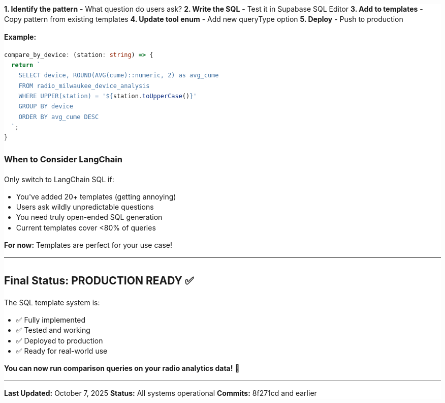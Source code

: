 **1. Identify the pattern** - What question do users ask?
**2. Write the SQL** - Test it in Supabase SQL Editor
**3. Add to templates** - Copy pattern from existing templates
**4. Update tool enum** - Add new queryType option
**5. Deploy** - Push to production

**Example:**
```typescript
compare_by_device: (station: string) => {
  return `
    SELECT device, ROUND(AVG(cume)::numeric, 2) as avg_cume
    FROM radio_milwaukee_device_analysis
    WHERE UPPER(station) = '${station.toUpperCase()}'
    GROUP BY device
    ORDER BY avg_cume DESC
  `;
}
```

### When to Consider LangChain

Only switch to LangChain SQL if:
- You've added 20+ templates (getting annoying)
- Users ask wildly unpredictable questions
- You need truly open-ended SQL generation
- Current templates cover <80% of queries

**For now:** Templates are perfect for your use case!

---

## Final Status: PRODUCTION READY ✅

The SQL template system is:
- ✅ Fully implemented
- ✅ Tested and working
- ✅ Deployed to production
- ✅ Ready for real-world use

**You can now run comparison queries on your radio analytics data!** 🎉

---

**Last Updated:** October 7, 2025
**Status:** All systems operational
**Commits:** 8f271cd and earlier
